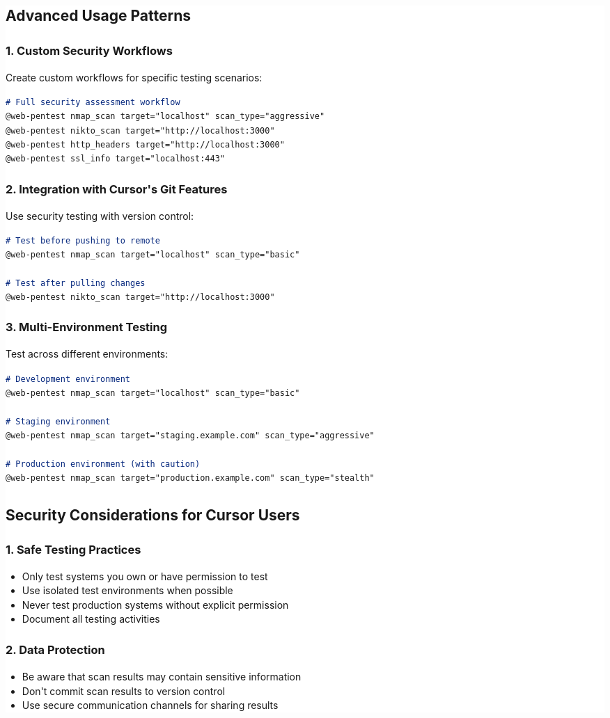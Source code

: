## Advanced Usage Patterns

### 1. Custom Security Workflows
Create custom workflows for specific testing scenarios:

```markdown
# Full security assessment workflow
@web-pentest nmap_scan target="localhost" scan_type="aggressive"
@web-pentest nikto_scan target="http://localhost:3000"
@web-pentest http_headers target="http://localhost:3000"
@web-pentest ssl_info target="localhost:443"
```

### 2. Integration with Cursor's Git Features
Use security testing with version control:

```markdown
# Test before pushing to remote
@web-pentest nmap_scan target="localhost" scan_type="basic"

# Test after pulling changes
@web-pentest nikto_scan target="http://localhost:3000"
```

### 3. Multi-Environment Testing
Test across different environments:

```markdown
# Development environment
@web-pentest nmap_scan target="localhost" scan_type="basic"

# Staging environment
@web-pentest nmap_scan target="staging.example.com" scan_type="aggressive"

# Production environment (with caution)
@web-pentest nmap_scan target="production.example.com" scan_type="stealth"
```

## Security Considerations for Cursor Users

### 1. Safe Testing Practices
- Only test systems you own or have permission to test
- Use isolated test environments when possible
- Never test production systems without explicit permission
- Document all testing activities

### 2. Data Protection
- Be aware that scan results may contain sensitive information
- Don't commit scan results to version control
- Use secure communication channels for sharing results
